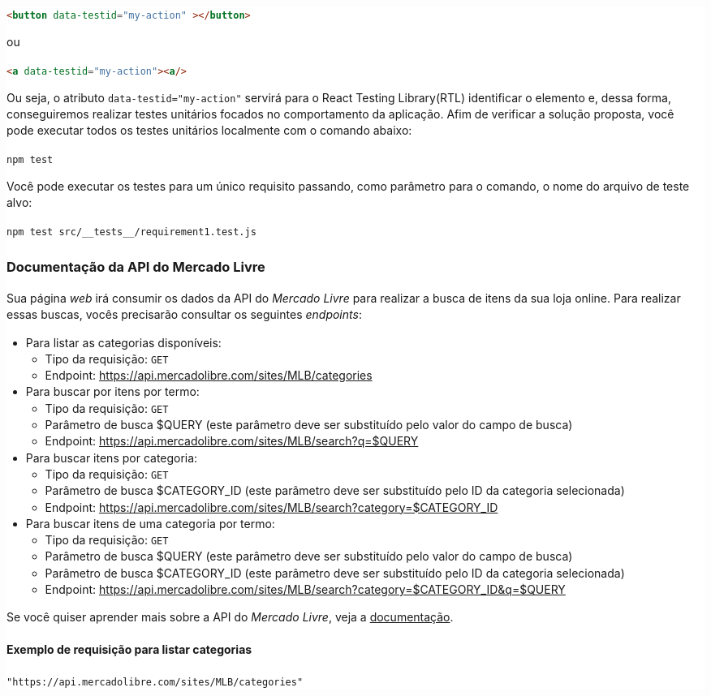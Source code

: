 ```html
<button data-testid="my-action" ></button>
```

ou

```html
<a data-testid="my-action"><a/>
```

Ou seja, o atributo `data-testid="my-action"` servirá para o React Testing Library(RTL) identificar o elemento e, dessa forma, conseguiremos realizar testes unitários focados no comportamento da aplicação. Afim de verificar a solução proposta, você pode executar todos os testes unitários localmente com o comando abaixo:

```bash
npm test
```

Você pode executar os testes para um único requisito passando, como parâmetro para o comando, o nome do arquivo de teste alvo:

```bash
npm test src/__tests__/requirement1.test.js
```

### Documentação da API do Mercado Livre

Sua página _web_ irá consumir os dados da API do _Mercado Livre_ para realizar a busca de itens da sua loja online. Para realizar essas buscas, vocês precisarão consultar os seguintes _endpoints_:

- Para listar as categorias disponíveis:
  - Tipo da requisição: `GET`
  - Endpoint: https://api.mercadolibre.com/sites/MLB/categories
- Para buscar por itens por termo:
  - Tipo da requisição: `GET`
  - Parâmetro de busca $QUERY (este parâmetro deve ser substituído pelo valor do campo de busca)
  - Endpoint: https://api.mercadolibre.com/sites/MLB/search?q=$QUERY
- Para buscar itens por categoria:
  - Tipo da requisição: `GET`
  - Parâmetro de busca $CATEGORY_ID (este parâmetro deve ser substituído pelo ID da categoria selecionada)
  - Endpoint: https://api.mercadolibre.com/sites/MLB/search?category=$CATEGORY_ID
- Para buscar itens de uma categoria por termo:
  - Tipo da requisição: `GET`
  - Parâmetro de busca $QUERY (este parâmetro deve ser substituído pelo valor do campo de busca)
  - Parâmetro de busca $CATEGORY_ID (este parâmetro deve ser substituído pelo ID da categoria selecionada)
  - Endpoint: https://api.mercadolibre.com/sites/MLB/search?category=$CATEGORY_ID&q=$QUERY

Se você quiser aprender mais sobre a API do _Mercado Livre_, veja a [documentação](https://developers.mercadolivre.com.br/pt_br/itens-e-buscas).

#### Exemplo de requisição para listar categorias

```
"https://api.mercadolibre.com/sites/MLB/categories"
```
